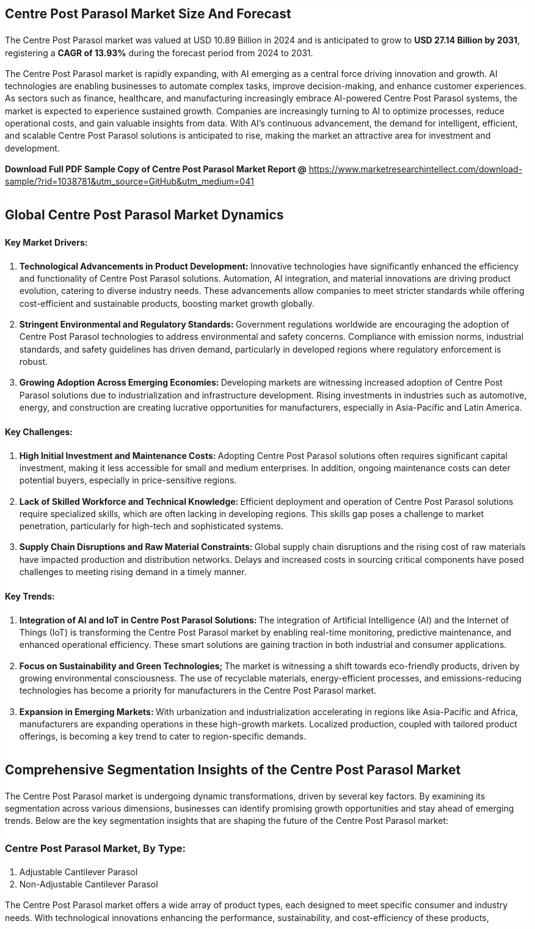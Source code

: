 <h2>Centre Post Parasol Market Size And Forecast</h2><p>The Centre Post Parasol market was valued at USD 10.89 Billion in 2024 and is anticipated to grow to <strong>USD 27.14 Billion by 2031</strong>, registering a <strong>CAGR of 13.93%</strong> during the forecast period from 2024 to 2031.</p><p>The Centre Post Parasol market is rapidly expanding, with AI emerging as a central force driving innovation and growth. AI technologies are enabling businesses to automate complex tasks, improve decision-making, and enhance customer experiences. As sectors such as finance, healthcare, and manufacturing increasingly embrace AI-powered Centre Post Parasol systems, the market is expected to experience sustained growth. Companies are increasingly turning to AI to optimize processes, reduce operational costs, and gain valuable insights from data. With AI’s continuous advancement, the demand for intelligent, efficient, and scalable Centre Post Parasol solutions is anticipated to rise, making the market an attractive area for investment and development.</p><p><strong>Download Full PDF Sample Copy of Centre Post Parasol Market Report @</strong>&nbsp;<a href="https://www.marketresearchintellect.com/download-sample/?rid=1038781&amp;utm_source=GitHub&amp;utm_medium=041">https://www.marketresearchintellect.com/download-sample/?rid=1038781&amp;utm_source=GitHub&amp;utm_medium=041</a></p><h2>Global Centre Post Parasol Market Dynamics</h2><h4><strong>Key Market Drivers:</strong></h4><ol><li><p><strong>Technological Advancements in Product Development:&nbsp;</strong>Innovative technologies have significantly enhanced the efficiency and functionality of Centre Post Parasol solutions. Automation, AI integration, and material innovations are driving product evolution, catering to diverse industry needs. These advancements allow companies to meet stricter standards while offering cost-efficient and sustainable products, boosting market growth globally.</p></li><li><p><strong>Stringent Environmental and Regulatory Standards:&nbsp;</strong>Government regulations worldwide are encouraging the adoption of Centre Post Parasol technologies to address environmental and safety concerns. Compliance with emission norms, industrial standards, and safety guidelines has driven demand, particularly in developed regions where regulatory enforcement is robust.</p></li><li><p><strong>Growing Adoption Across Emerging Economies:&nbsp;</strong>Developing markets are witnessing increased adoption of Centre Post Parasol solutions due to industrialization and infrastructure development. Rising investments in industries such as automotive, energy, and construction are creating lucrative opportunities for manufacturers, especially in Asia-Pacific and Latin America.</p></li></ol><h4><strong>Key Challenges:</strong></h4><ol><li><p><strong>High Initial Investment and Maintenance Costs:&nbsp;</strong>Adopting Centre Post Parasol solutions often requires significant capital investment, making it less accessible for small and medium enterprises. In addition, ongoing maintenance costs can deter potential buyers, especially in price-sensitive regions.</p></li><li><p><strong>Lack of Skilled Workforce and Technical Knowledge:&nbsp;</strong>Efficient deployment and operation of Centre Post Parasol solutions require specialized skills, which are often lacking in developing regions. This skills gap poses a challenge to market penetration, particularly for high-tech and sophisticated systems.</p></li><li><p><strong>Supply Chain Disruptions and Raw Material Constraints:&nbsp;</strong>Global supply chain disruptions and the rising cost of raw materials have impacted production and distribution networks. Delays and increased costs in sourcing critical components have posed challenges to meeting rising demand in a timely manner.</p></li></ol><h4><strong>Key Trends:</strong></h4><ol><li><p><strong>Integration of AI and IoT in Centre Post Parasol Solutions:&nbsp;</strong>The integration of Artificial Intelligence (AI) and the Internet of Things (IoT) is transforming the Centre Post Parasol market by enabling real-time monitoring, predictive maintenance, and enhanced operational efficiency. These smart solutions are gaining traction in both industrial and consumer applications.</p></li><li><p><strong>Focus on Sustainability and Green Technologies;&nbsp;</strong>The market is witnessing a shift towards eco-friendly products, driven by growing environmental consciousness. The use of recyclable materials, energy-efficient processes, and emissions-reducing technologies has become a priority for manufacturers in the Centre Post Parasol market.</p></li><li><p><strong>Expansion in Emerging Markets:&nbsp;</strong>With urbanization and industrialization accelerating in regions like Asia-Pacific and Africa, manufacturers are expanding operations in these high-growth markets. Localized production, coupled with tailored product offerings, is becoming a key trend to cater to region-specific demands.</p></li></ol><div class="article-main__content" data-test-id="publishing-text-block"><h2>Comprehensive Segmentation Insights of the Centre Post Parasol Market</h2><p>The Centre Post Parasol market is undergoing dynamic transformations, driven by several key factors. By examining its segmentation across various dimensions, businesses can identify promising growth opportunities and stay ahead of emerging trends. Below are the key segmentation insights that are shaping the future of the Centre Post Parasol market:</p><h3><strong>Centre Post Parasol Market, By Type:<br /></strong></h3><ol><li>Adjustable Cantilever Parasol<li> Non-Adjustable Cantilever Parasol</li></ol><p>The Centre Post Parasol market offers a wide array of product types, each designed to meet specific consumer and industry needs. With technological innovations enhancing the performance, sustainability, and cost-efficiency of these products,